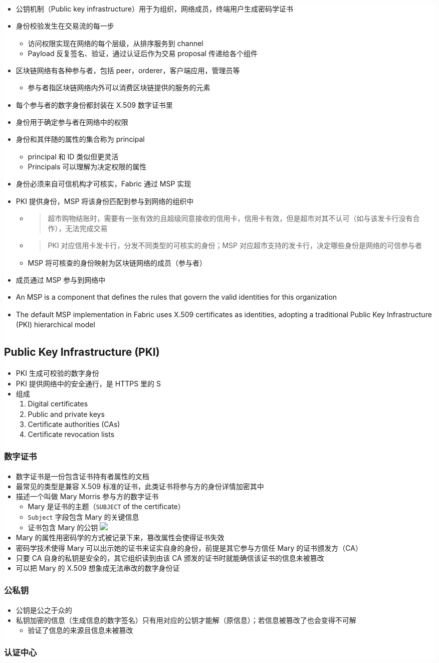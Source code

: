 - 公钥机制（Public key infrastructure）用于为组织，网络成员，终端用户生成密码学证书
- 身份校验发生在交易流的每一步
    - 访问权限实现在网络的每个层级，从排序服务到 channel
    - Payload 反复签名、验证，通过认证后作为交易 proposal 传递给各个组件


- 区块链网络有各种参与者，包括 peer，orderer，客户端应用，管理员等
    <!-- - Actors — active elements inside or outside a network able to consume services -->
    - 参与者指区块链网络内外可以消费区块链提供的服务的元素
- 每个参与者的数字身份都封装在 X.509 数字证书里
- 身份用于确定参与者在网络中的权限
    <!-- - Determine the exact permissions over resources and access to information that actors have in a blockchain network -->
- 身份和其伴随的属性的集合称为 principal
    - principal 和 ID 类似但更灵活
    <!-- - Principals are just like userIDs or groupIDs, but a little more flexible because they can include a wide range of properties of an actor’s identity, such as the actor’s organization, organizational unit, role or even the actor’s specific identity -->
    - Principals 可以理解为决定权限的属性
    <!-- - When we talk about principals, they are the properties which determine their permissions -->
- 身份必须来自可信机构才可核实，Fabric 通过 MSP 实现
- PKI 提供身份，MSP 将该身份匹配到参与到网络的组织中
    - > 超市购物结账时，需要有一张有效的且超级同意接收的信用卡，信用卡有效，但是超市对其不认可（如与该发卡行没有合作），无法完成交易
    <!-- - A PKI provides a list of identities, and an MSP says which of these are members of a given organization that participates in the networ -->
    - > PKI 对应信用卡发卡行，分发不同类型的可核实的身份；MSP 对应超市支持的发卡行，决定哪些身份是网络的可信参与者
    - MSP 将可核查的身份映射为区块链网络的成员（参与者）
- 成员通过 MSP 参与到网络中
- An MSP is a component that defines the rules that govern the valid identities for this organization
- The default MSP implementation in Fabric uses X.509 certificates as identities, adopting a traditional Public Key Infrastructure (PKI) hierarchical model
## Public Key Infrastructure (PKI)
- PKI 生成可校验的数字身份
- PKI 提供网络中的安全通行，是 HTTPS 里的 S
- 组成
    1. Digital certificates
    2. Public and private keys
    3. Certificate authorities (CAs)
    4. Certificate revocation lists
### 数字证书
- 数字证书是一份包含证书持有者属性的文档
- 最常见的类型是兼容 X.509 标准的证书，此类证书将参与方的身份详情加密其中
    <!-- - The most common type of certificate is the one compliant with the X.509 standard, which allows the encoding of a party’s identifying details in its structure -->
- 描述一个叫做 Mary Morris 参与方的数字证书
    - Mary 是证书的主题（`SUBJECT` of the certificate）
    - `Subject` 字段包含 Mary 的关键信息
    - 证书包含 Mary 的公钥
![](https://hyperledger-fabric.readthedocs.io/en/release-1.4/_images/identity.diagram.8.png)
- Mary 的属性用密码学的方式被记录下来，篡改属性会使得证书失效
- 密码学技术使得 Mary 可以出示她的证书来证实自身的身份，前提是其它参与方信任 Mary 的证书颁发方（CA）
- 只要 CA 自身的私钥是安全的，其它组织读到由该 CA 颁发的证书时就能确信该证书的信息未被篡改
- 可以把 Mary 的 X.509 想象成无法串改的数字身份证
### 公私钥
- 公钥是公之于众的
- 私钥加密的信息（生成信息的数字签名）只有用对应的公钥才能解（原信息）；若信息被篡改了也会变得不可解
    <!-- - The private key can be used to produce a signature on a message that only the corresponding public key can match, and only on the same message -->
    - 验证了信息的来源且信息未被篡改
### 认证中心